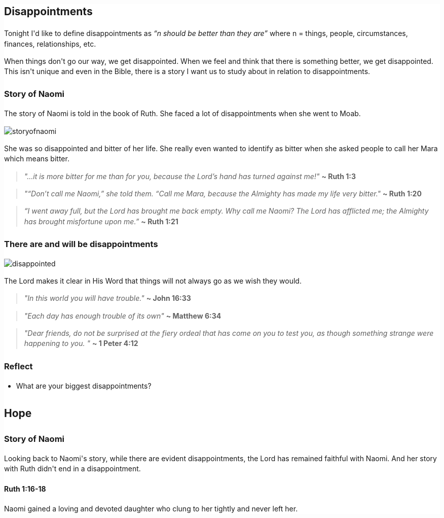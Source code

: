 ## Disappointments

Tonight I'd like to define disappointments as *“n should be better than they are”* where n = things, people, circumstances, finances, relationships, etc.

When things don't go our way, we get disappointed. When we feel and think that there is something better, we get disappointed. This isn't unique and even in the Bible, there is a story I want us to study about in relation to disappointments.

### Story of Naomi

The story of Naomi is told in the book of Ruth. She faced a lot of disappointments when she went to Moab.

![storyofnaomi](/assets/storyofnaomi.jpg)

She was so disappointed and bitter of her life. She really even wanted to identify as bitter when she asked people to call her Mara which means bitter.

> *"...it is more bitter for me than for you, because the Lord’s hand has turned against me!"* **~ Ruth 1:3**

> *"“Don’t call me Naomi,” she told them. “Call me Mara, because the Almighty has made my life very bitter."* **~ Ruth 1:20**

> *“I went away full, but the Lord has brought me back empty. Why call me Naomi? The Lord has afflicted me; the Almighty has brought misfortune upon me.”* **~ Ruth 1:21**

### There are and will be disappointments
![disappointed](https://media.giphy.com/media/l3vRhaxVcQ1i0CZlC/giphy.gif)

The Lord makes it clear in His Word that things will not always go as we wish they would.

> *"In this world you will have trouble."* **~ John 16:33**

> *"Each day has enough trouble of its own"* **~ Matthew 6:34**

> *"Dear friends, do not be surprised at the fiery ordeal that has come on you to test you, as though something strange were happening to you.
"* **~ 1 Peter 4:12**

### Reflect

- What are your biggest disappointments?

## Hope

### Story of Naomi

Looking back to Naomi's story, while there are evident disappointments, the Lord has remained faithful with Naomi. And her story with Ruth didn't end in a disappointment.

#### Ruth 1:16-18
Naomi gained a loving and devoted daughter who clung to her tightly and never left her.
